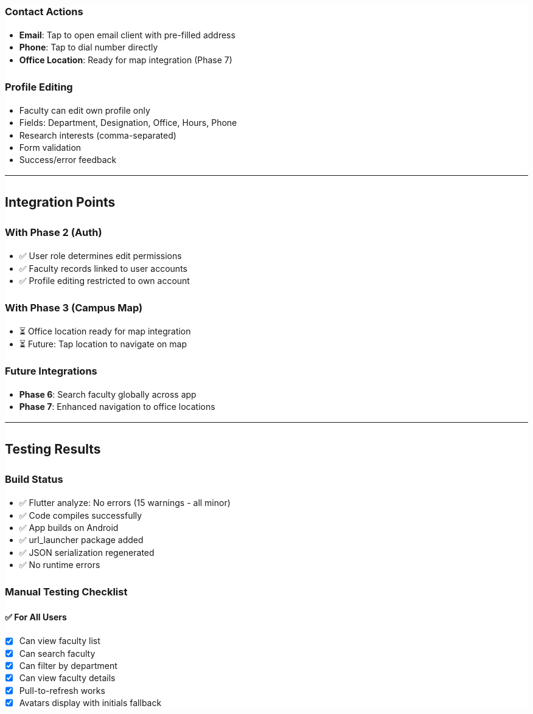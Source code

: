 ### Contact Actions
- **Email**: Tap to open email client with pre-filled address
- **Phone**: Tap to dial number directly
- **Office Location**: Ready for map integration (Phase 7)

### Profile Editing
- Faculty can edit own profile only
- Fields: Department, Designation, Office, Hours, Phone
- Research interests (comma-separated)
- Form validation
- Success/error feedback

---

## Integration Points

### With Phase 2 (Auth)
- ✅ User role determines edit permissions
- ✅ Faculty records linked to user accounts
- ✅ Profile editing restricted to own account

### With Phase 3 (Campus Map)
- ⏳ Office location ready for map integration
- ⏳ Future: Tap location to navigate on map

### Future Integrations
- **Phase 6**: Search faculty globally across app
- **Phase 7**: Enhanced navigation to office locations

---

## Testing Results

### Build Status
- ✅ Flutter analyze: No errors (15 warnings - all minor)
- ✅ Code compiles successfully
- ✅ App builds on Android
- ✅ url_launcher package added
- ✅ JSON serialization regenerated
- ✅ No runtime errors

### Manual Testing Checklist

#### ✅ For All Users
- [x] Can view faculty list
- [x] Can search faculty
- [x] Can filter by department
- [x] Can view faculty details
- [x] Pull-to-refresh works
- [x] Avatars display with initials fallback
